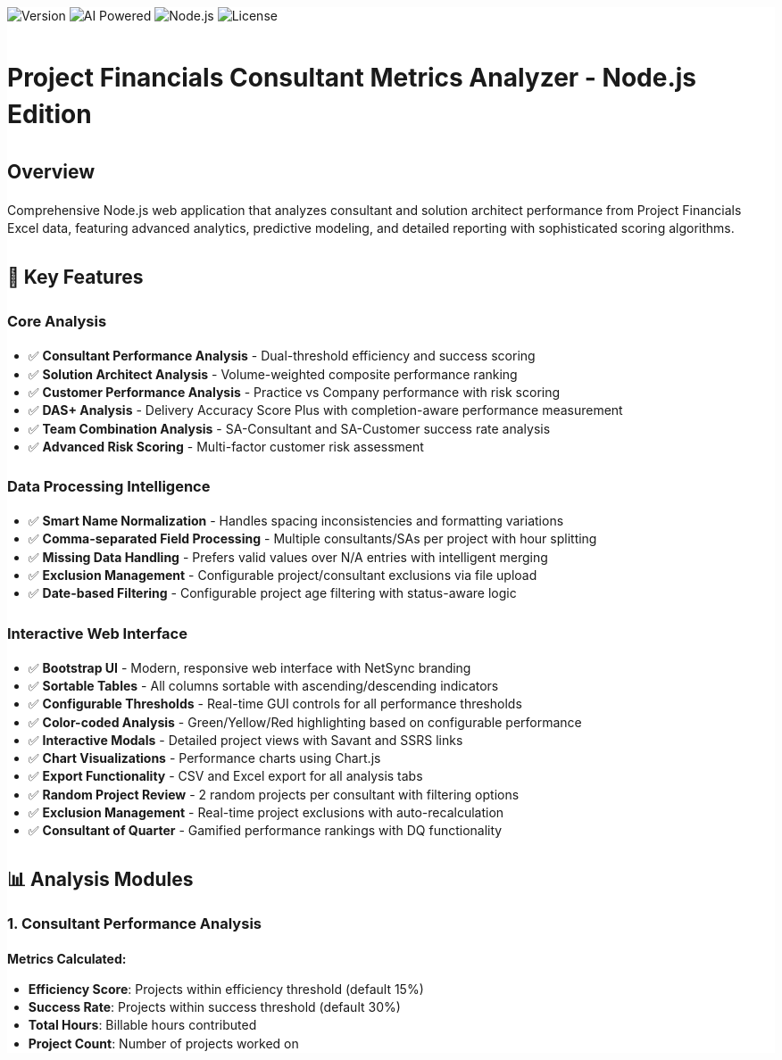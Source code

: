 ![Version](https://img.shields.io/badge/version-2.1.2-blue)
![AI Powered](https://img.shields.io/badge/AI-Powered-green)
![Node.js](https://img.shields.io/badge/Node.js-18+-brightgreen)
![License](https://img.shields.io/badge/license-MIT-blue)

# Project Financials Consultant Metrics Analyzer - Node.js Edition

## Overview
Comprehensive Node.js web application that analyzes consultant and solution architect performance from Project Financials Excel data, featuring advanced analytics, predictive modeling, and detailed reporting with sophisticated scoring algorithms.

## 🚀 Key Features

### Core Analysis
- ✅ **Consultant Performance Analysis** - Dual-threshold efficiency and success scoring
- ✅ **Solution Architect Analysis** - Volume-weighted composite performance ranking
- ✅ **Customer Performance Analysis** - Practice vs Company performance with risk scoring
- ✅ **DAS+ Analysis** - Delivery Accuracy Score Plus with completion-aware performance measurement
- ✅ **Team Combination Analysis** - SA-Consultant and SA-Customer success rate analysis
- ✅ **Advanced Risk Scoring** - Multi-factor customer risk assessment

### Data Processing Intelligence
- ✅ **Smart Name Normalization** - Handles spacing inconsistencies and formatting variations
- ✅ **Comma-separated Field Processing** - Multiple consultants/SAs per project with hour splitting
- ✅ **Missing Data Handling** - Prefers valid values over N/A entries with intelligent merging
- ✅ **Exclusion Management** - Configurable project/consultant exclusions via file upload
- ✅ **Date-based Filtering** - Configurable project age filtering with status-aware logic

### Interactive Web Interface
- ✅ **Bootstrap UI** - Modern, responsive web interface with NetSync branding
- ✅ **Sortable Tables** - All columns sortable with ascending/descending indicators
- ✅ **Configurable Thresholds** - Real-time GUI controls for all performance thresholds
- ✅ **Color-coded Analysis** - Green/Yellow/Red highlighting based on configurable performance
- ✅ **Interactive Modals** - Detailed project views with Savant and SSRS links
- ✅ **Chart Visualizations** - Performance charts using Chart.js
- ✅ **Export Functionality** - CSV and Excel export for all analysis tabs
- ✅ **Random Project Review** - 2 random projects per consultant with filtering options
- ✅ **Exclusion Management** - Real-time project exclusions with auto-recalculation
- ✅ **Consultant of Quarter** - Gamified performance rankings with DQ functionality

## 📊 Analysis Modules

### 1. Consultant Performance Analysis
**Metrics Calculated:**
- **Efficiency Score**: Projects within efficiency threshold (default 15%)
- **Success Rate**: Projects within success threshold (default 30%)
- **Total Hours**: Billable hours contributed
- **Project Count**: Number of projects worked on
